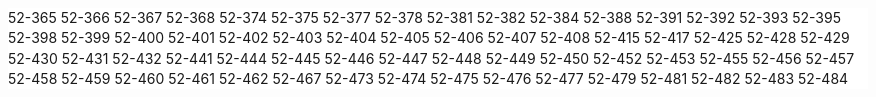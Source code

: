 52-365
52-366
52-367
52-368
52-374
52-375
52-377
52-378
52-381
52-382
52-384
52-388
52-391
52-392
52-393
52-395
52-398
52-399
52-400
52-401
52-402
52-403
52-404
52-405
52-406
52-407
52-408
52-415
52-417
52-425
52-428
52-429
52-430
52-431
52-432
52-441
52-444
52-445
52-446
52-447
52-448
52-449
52-450
52-452
52-453
52-455
52-456
52-457
52-458
52-459
52-460
52-461
52-462
52-467
52-473
52-474
52-475
52-476
52-477
52-479
52-481
52-482
52-483
52-484